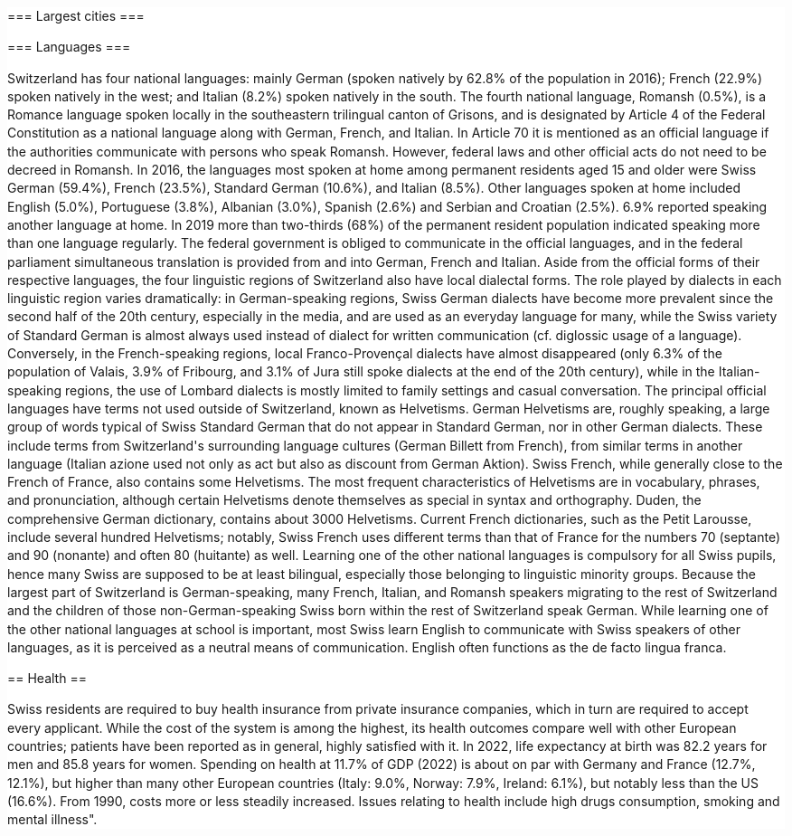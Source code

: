 
=== Largest cities ===


=== Languages ===

Switzerland has four national languages: mainly German (spoken natively by 62.8% of the population in 2016); French (22.9%) spoken natively in the west; and Italian (8.2%) spoken natively in the south. The fourth national language, Romansh (0.5%), is a Romance language spoken locally in the southeastern trilingual canton of Grisons, and is designated by Article 4 of the Federal Constitution as a national language along with German, French, and Italian. In Article 70 it is mentioned as an official language if the authorities communicate with persons who speak Romansh. However, federal laws and other official acts do not need to be decreed in Romansh.
In 2016, the languages most spoken at home among permanent residents aged 15 and older were Swiss German (59.4%), French (23.5%), Standard German (10.6%), and Italian (8.5%). Other languages spoken at home included English (5.0%), Portuguese (3.8%), Albanian (3.0%), Spanish (2.6%) and Serbian and Croatian (2.5%). 6.9% reported speaking another language at home. In 2019 more than two-thirds (68%) of the permanent resident population indicated speaking more than one language regularly.
The federal government is obliged to communicate in the official languages, and in the federal parliament simultaneous translation is provided from and into German, French and Italian.
Aside from the official forms of their respective languages, the four linguistic regions of Switzerland also have local dialectal forms. The role played by dialects in each linguistic region varies dramatically: in German-speaking regions, Swiss German dialects have become more prevalent since the second half of the 20th century, especially in the media, and are used as an everyday language for many, while the Swiss variety of Standard German is almost always used instead of dialect for written communication (cf. diglossic usage of a language). Conversely, in the French-speaking regions, local Franco-Provençal dialects have almost disappeared (only 6.3% of the population of Valais, 3.9% of Fribourg, and 3.1% of Jura still spoke dialects at the end of the 20th century), while in the Italian-speaking regions, the use of Lombard dialects is mostly limited to family settings and casual conversation.
The principal official languages have terms not used outside of Switzerland, known as Helvetisms. German Helvetisms are, roughly speaking, a large group of words typical of Swiss Standard German that do not appear in Standard German, nor in other German dialects. These include terms from Switzerland's surrounding language cultures (German Billett from French), from similar terms in another language (Italian azione used not only as act but also as discount from German Aktion). Swiss French, while generally close to the French of France, also contains some Helvetisms. The most frequent characteristics of Helvetisms are in vocabulary, phrases, and pronunciation, although certain Helvetisms denote themselves as special in syntax and orthography. Duden, the comprehensive German dictionary, contains about 3000 Helvetisms. Current French dictionaries, such as the Petit Larousse, include several hundred Helvetisms; notably, Swiss French uses different terms than that of France for the numbers 70 (septante) and 90 (nonante) and often 80 (huitante) as well.
Learning one of the other national languages is compulsory for all Swiss pupils, hence many Swiss are supposed to be at least bilingual, especially those belonging to linguistic minority groups. Because the largest part of Switzerland is German-speaking, many French, Italian, and Romansh speakers migrating to the rest of Switzerland and the children of those non-German-speaking Swiss born within the rest of Switzerland speak German. While learning one of the other national languages at school is important, most Swiss learn English to communicate with Swiss speakers of other languages, as it is perceived as a neutral means of communication. English often functions as the de facto lingua franca.


== Health ==

Swiss residents are required to buy health insurance from private insurance companies, which in turn are required to accept every applicant. While the cost of the system is among the highest, its health outcomes compare well with other European countries; patients have been reported as in general, highly satisfied with it. In 2022, life expectancy at birth was 82.2 years for men and 85.8 years for women. Spending on health at 11.7% of GDP (2022) is about on par with Germany and France (12.7%, 12.1%), but higher than many other European countries (Italy: 9.0%, Norway: 7.9%, Ireland: 6.1%), but notably less than the US (16.6%). From 1990, costs more or less steadily increased. Issues relating to health include high drugs consumption, smoking and mental illness".
